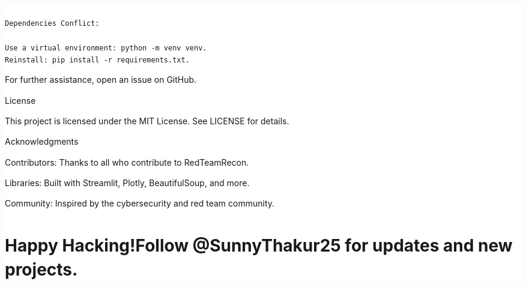 ```

Dependencies Conflict:

Use a virtual environment: python -m venv venv.
Reinstall: pip install -r requirements.txt.

```

For further assistance, open an issue on GitHub.

License

This project is licensed under the MIT License. See LICENSE for details.

Acknowledgments


Contributors: Thanks to all who contribute to RedTeamRecon.

Libraries: Built with Streamlit, Plotly, BeautifulSoup, and more.

Community: Inspired by the cybersecurity and red team community.


# Happy Hacking!Follow @SunnyThakur25 for updates and new projects.
